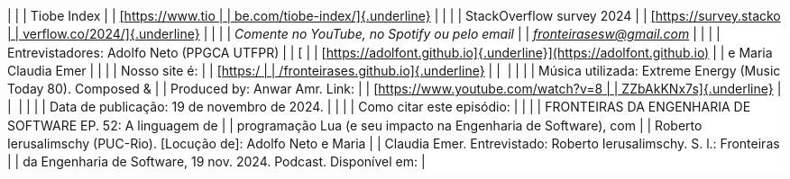 |                                                                       |
| Tiobe Index                                                           |
| [[https://www.tio                                                     |
| be.com/tiobe-index/]{.underline}](https://www.tiobe.com/tiobe-index/) |
|                                                                       |
| StackOverflow survey 2024                                             |
| [[https://survey.stacko                                               |
| verflow.co/2024/]{.underline}](https://survey.stackoverflow.co/2024/) |
|                                                                       |
| *Comente no YouTube, no Spotify ou pelo email*                        |
| ⁠*fronteirasesw@gmail.com*⁠                                             |
|                                                                       |
| Entrevistadores: Adolfo Neto (PPGCA UTFPR)                            |
| ⁠⁠⁠⁠⁠⁠[                                                                     |
| [⁠https://adolfont.github.io⁠]{.underline}](https://adolfont.github.io) |
| ⁠⁠e Maria Claudia Emer                                                  |
|                                                                       |
| Nosso site é:                                                         |
| ⁠⁠⁠⁠[[⁠https:/                                                             |
| /fronteirases.github.io⁠]{.underline}](https://fronteirases.github.io) |
| ⁠                                                                      |
|                                                                       |
| Música utilizada: Extreme Energy (Music Today 80). Composed &         |
| Produced by: Anwar Amr. Link:⁠                                         |
| ⁠⁠⁠⁠⁠⁠[[⁠https://www.youtube.com/watch?v=8                                   |
| ZZbAkKNx7s⁠]{.underline}](https://www.youtube.com/watch?v=8ZZbAkKNx7s) |
| ⁠⁠⁠⁠                                                                      |
|                                                                       |
| Data de publicação: 19 de novembro de 2024.                           |
|                                                                       |
| Como citar este episódio:                                             |
|                                                                       |
| FRONTEIRAS DA ENGENHARIA DE SOFTWARE EP. 52: A linguagem de           |
| programação Lua (e seu impacto na Engenharia de Software), com        |
| Roberto Ierusalimschy (PUC-Rio). \[Locução de\]: Adolfo Neto e Maria  |
| Claudia Emer. Entrevistado: Roberto Ierusalimschy. S. l.: Fronteiras  |
| da Engenharia de Software, 19 nov. 2024. Podcast. Disponível em:      |